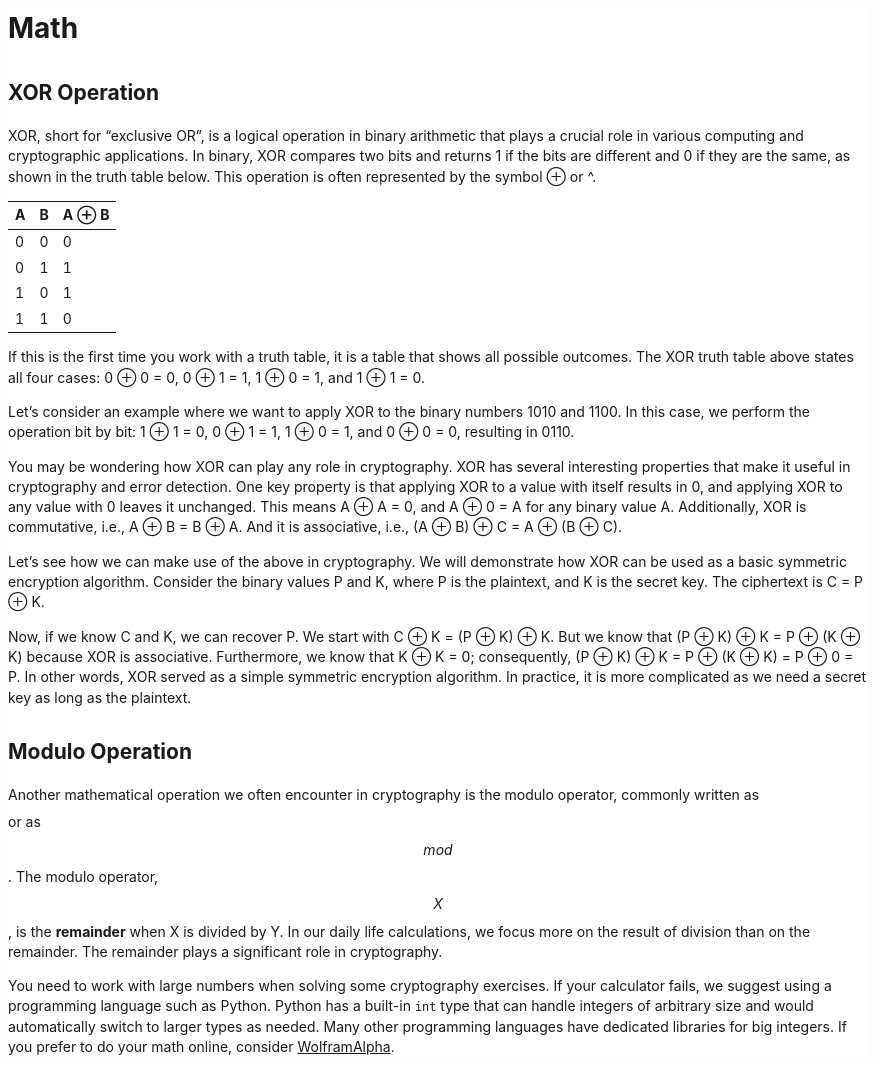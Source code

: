 # Math

## XOR Operation

XOR, short for “exclusive OR”, is a logical operation in binary arithmetic that plays a crucial role in various computing and cryptographic applications. In binary, XOR compares two bits and returns 1 if the bits are different and 0 if they are the same, as shown in the truth table below. This operation is often represented by the symbol ⊕ or ^.

| A | B | A ⊕ B |
| - | - | ----- |
| 0 | 0 | 0     |
| 0 | 1 | 1     |
| 1 | 0 | 1     |
| 1 | 1 | 0     |

If this is the first time you work with a truth table, it is a table that shows all possible outcomes. The XOR truth table above states all four cases: 0 ⊕ 0 = 0, 0 ⊕ 1 = 1, 1 ⊕ 0 = 1, and 1 ⊕ 1 = 0.

Let’s consider an example where we want to apply XOR to the binary numbers 1010 and 1100. In this case, we perform the operation bit by bit: 1 ⊕ 1 = 0, 0 ⊕ 1 = 1, 1 ⊕ 0 = 1, and 0 ⊕ 0 = 0, resulting in 0110.

You may be wondering how XOR can play any role in cryptography. XOR has several interesting properties that make it useful in cryptography and error detection. One key property is that applying XOR to a value with itself results in 0, and applying XOR to any value with 0 leaves it unchanged. This means A ⊕ A = 0, and A ⊕ 0 = A for any binary value A. Additionally, XOR is commutative, i.e., A ⊕ B = B ⊕ A. And it is associative, i.e., (A ⊕ B) ⊕ C = A ⊕ (B ⊕ C).

Let’s see how we can make use of the above in cryptography. We will demonstrate how XOR can be used as a basic symmetric encryption algorithm. Consider the binary values P and K, where P is the plaintext, and K is the secret key. The ciphertext is C = P ⊕ K.

Now, if we know C and K, we can recover P. We start with C ⊕ K = (P ⊕ K) ⊕ K. But we know that (P ⊕ K) ⊕ K = P ⊕ (K ⊕ K) because XOR is associative. Furthermore, we know that K ⊕ K = 0; consequently, (P ⊕ K) ⊕ K = P ⊕ (K ⊕ K) = P ⊕ 0 = P. In other words, XOR served as a simple symmetric encryption algorithm. In practice, it is more complicated as we need a secret key as long as the plaintext.



## Modulo Operation

Another mathematical operation we often encounter in cryptography is the modulo operator, commonly written as $$%$$ or as $$mod$$. The modulo operator, $$X%Y$$, is the **remainder** when X is divided by Y. In our daily life calculations, we focus more on the result of division than on the remainder. The remainder plays a significant role in cryptography.

You need to work with large numbers when solving some cryptography exercises. If your calculator fails, we suggest using a programming language such as Python. Python has a built-in `int` type that can handle integers of arbitrary size and would automatically switch to larger types as needed. Many other programming languages have dedicated libraries for big integers. If you prefer to do your math online, consider [WolframAlpha](https://www.wolframalpha.com).
